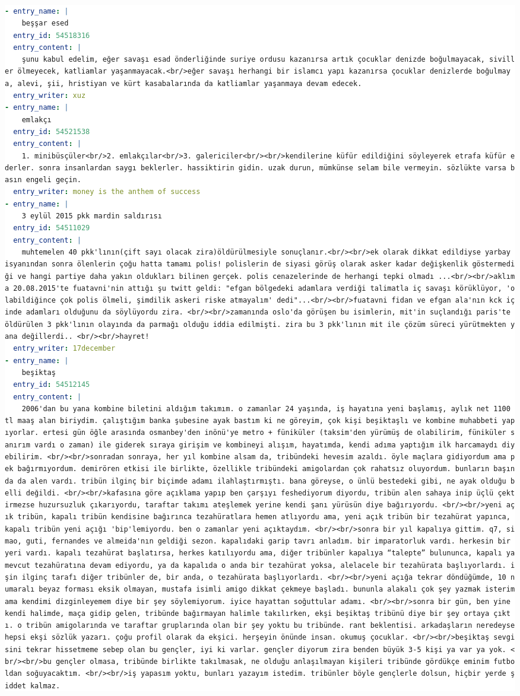 ```yaml
- entry_name: |
    beşşar esed
  entry_id: 54518316
  entry_content: |
    şunu kabul edelim, eğer savaşı esad önderliğinde suriye ordusu kazanırsa artık çocuklar denizde boğulmayacak, siviller ölmeyecek, katliamlar yaşanmayacak.<br/>eğer savaşı herhangi bir islamcı yapı kazanırsa çocuklar denizlerde boğulmaya, alevi, şii, hristiyan ve kürt kasabalarında da katliamlar yaşanmaya devam edecek.
  entry_writer: xuz
- entry_name: |
    emlakçı
  entry_id: 54521538
  entry_content: |
    1. minibüsçüler<br/>2. emlakçılar<br/>3. galericiler<br/><br/>kendilerine küfür edildiğini söyleyerek etrafa küfür ederler. sonra insanlardan saygı beklerler. hassiktirin gidin. uzak durun, mümkünse selam bile vermeyin. sözlükte varsa basın engeli geçin.
  entry_writer: money is the anthem of success
- entry_name: |
    3 eylül 2015 pkk mardin saldırısı
  entry_id: 54511029
  entry_content: |
    muhtemelen 40 pkk'lının(çift sayı olacak zira)öldürülmesiyle sonuçlanır.<br/><br/>ek olarak dikkat edildiyse yarbay isyanından sonra ölenlerin çoğu hatta tamamı polis! polislerin de siyasi görüş olarak asker kadar değişkenlik göstermediği ve hangi partiye daha yakın oldukları bilinen gerçek. polis cenazelerinde de herhangi tepki olmadı ...<br/><br/>aklıma 20.08.2015'te fuatavni'nin attığı şu twitt geldi: "efgan bölgedeki adamlara verdiği talimatla iç savaşı körüklüyor, 'olabildiğince çok polis ölmeli, şimdilik askeri riske atmayalım' dedi"...<br/><br/>fuatavni fidan ve efgan ala'nın kck içinde adamları olduğunu da söylüyordu zira. <br/><br/>zamanında oslo'da görüşen bu isimlerin, mit'in suçlandığı paris'te öldürülen 3 pkk'lının olayında da parmağı olduğu iddia edilmişti. zira bu 3 pkk'lının mit ile çözüm süreci yürütmekten yana değillerdi.. <br/><br/>hayret!
  entry_writer: 17december
- entry_name: |
    beşiktaş
  entry_id: 54512145
  entry_content: |
    2006'dan bu yana kombine biletini aldığım takımım. o zamanlar 24 yaşında, iş hayatına yeni başlamış, aylık net 1100 tl maaş alan biriydim. çalıştığım banka şubesine ayak bastım ki ne göreyim, çok kişi beşiktaşlı ve kombine muhabbeti yapıyorlar. ertesi gün öğle arasında osmanbey'den inönü'ye metro + füniküler (taksim'den yürümüş de olabilirim, füniküler sanırım vardı o zaman) ile giderek sıraya girişim ve kombineyi alışım, hayatımda, kendi adıma yaptığım ilk harcamaydı diyebilirim. <br/><br/>sonradan sonraya, her yıl kombine alsam da, tribündeki hevesim azaldı. öyle maçlara gidiyordum ama pek bağırmıyordum. demirören etkisi ile birlikte, özellikle tribündeki amigolardan çok rahatsız oluyordum. bunların başında da alen vardı. tribün ilginç bir biçimde adamı ilahlaştırmıştı. bana göreyse, o ünlü bestedeki gibi, ne ayak olduğu belli değildi. <br/><br/>kafasına göre açıklama yapıp ben çarşıyı feshediyorum diyordu, tribün alen sahaya inip üçlü çektirmezse huzursuzluk çıkarıyordu, taraftar takımı ateşlemek yerine kendi şanı yürüsün diye bağırıyordu. <br/><br/>yeni açık tribün, kapalı tribün kendisine bağırınca tezahüratlara hemen atlıyordu ama, yeni açık tribün bir tezahürat yapınca, kapalı tribün yeni açığı 'bip'lemiyordu. ben o zamanlar yeni açıktaydım. <br/><br/>sonra bir yıl kapalıya gittim. q7, simao, guti, fernandes ve almeida'nın geldiği sezon. kapalıdaki garip tavrı anladım. bir imparatorluk vardı. herkesin bir yeri vardı. kapalı tezahürat başlatırsa, herkes katılıyordu ama, diğer tribünler kapalıya “talepte” bulununca, kapalı ya mevcut tezahüratına devam ediyordu, ya da kapalıda o anda bir tezahürat yoksa, alelacele bir tezahürata başlıyorlardı. işin ilginç tarafı diğer tribünler de, bir anda, o tezahürata başlıyorlardı. <br/><br/>yeni açığa tekrar döndüğümde, 10 numaralı beyaz forması eksik olmayan, mustafa isimli amigo dikkat çekmeye başladı. bununla alakalı çok şey yazmak isterim ama kendimi dizginleyemem diye bir şey söylemiyorum. iyice hayattan soğuttular adamı. <br/><br/>sonra bir gün, ben yine kendi halimde, maça gidip gelen, tribünde bağırmayan halimle takılırken, ekşi beşiktaş tribünü diye bir şey ortaya çıktı. o tribün amigolarında ve taraftar gruplarında olan bir şey yoktu bu tribünde. rant beklentisi. arkadaşların neredeyse hepsi ekşi sözlük yazarı. çoğu profil olarak da ekşici. herşeyin önünde insan. okumuş çocuklar. <br/><br/>beşiktaş sevgisini tekrar hissetmeme sebep olan bu gençler, iyi ki varlar. gençler diyorum zira benden büyük 3-5 kişi ya var ya yok. <br/><br/>bu gençler olmasa, tribünde birlikte takılmasak, ne olduğu anlaşılmayan kişileri tribünde gördükçe eminim futboldan soğuyacaktım. <br/><br/>iş yapasım yoktu, bunları yazayım istedim. tribünler böyle gençlerle dolsun, hiçbir yerde şiddet kalmaz.
```